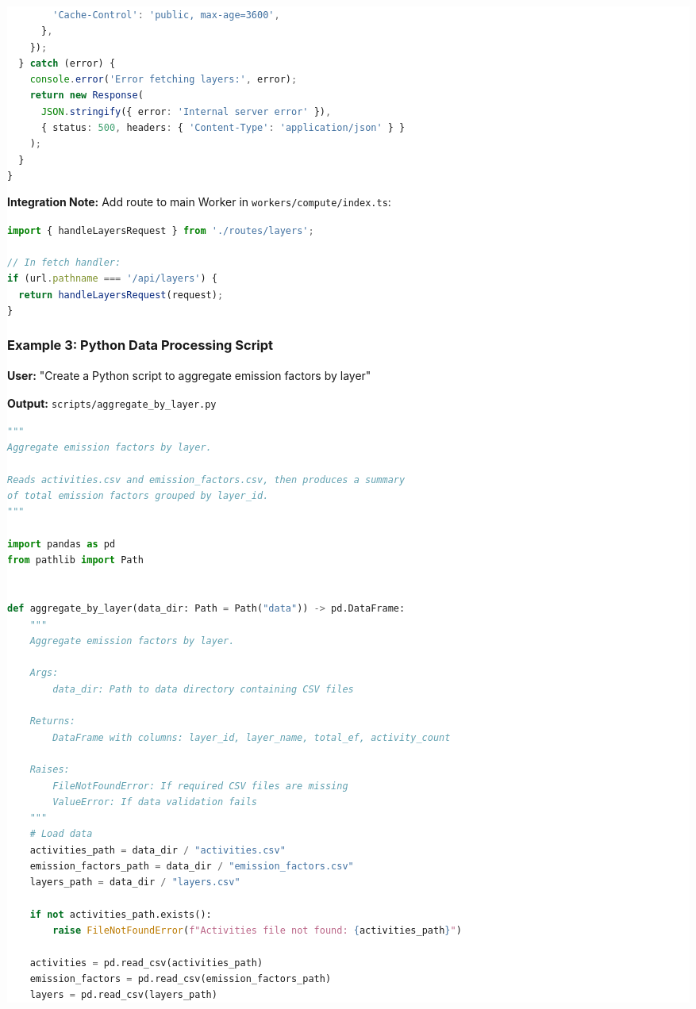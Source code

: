 ```typescript
        'Cache-Control': 'public, max-age=3600',
      },
    });
  } catch (error) {
    console.error('Error fetching layers:', error);
    return new Response(
      JSON.stringify({ error: 'Internal server error' }),
      { status: 500, headers: { 'Content-Type': 'application/json' } }
    );
  }
}
```

**Integration Note:** Add route to main Worker in `workers/compute/index.ts`:
```typescript
import { handleLayersRequest } from './routes/layers';

// In fetch handler:
if (url.pathname === '/api/layers') {
  return handleLayersRequest(request);
}
```

### Example 3: Python Data Processing Script

**User:** "Create a Python script to aggregate emission factors by layer"

**Output:** `scripts/aggregate_by_layer.py`
```python
"""
Aggregate emission factors by layer.

Reads activities.csv and emission_factors.csv, then produces a summary
of total emission factors grouped by layer_id.
"""

import pandas as pd
from pathlib import Path


def aggregate_by_layer(data_dir: Path = Path("data")) -> pd.DataFrame:
    """
    Aggregate emission factors by layer.

    Args:
        data_dir: Path to data directory containing CSV files

    Returns:
        DataFrame with columns: layer_id, layer_name, total_ef, activity_count

    Raises:
        FileNotFoundError: If required CSV files are missing
        ValueError: If data validation fails
    """
    # Load data
    activities_path = data_dir / "activities.csv"
    emission_factors_path = data_dir / "emission_factors.csv"
    layers_path = data_dir / "layers.csv"

    if not activities_path.exists():
        raise FileNotFoundError(f"Activities file not found: {activities_path}")

    activities = pd.read_csv(activities_path)
    emission_factors = pd.read_csv(emission_factors_path)
    layers = pd.read_csv(layers_path)
```